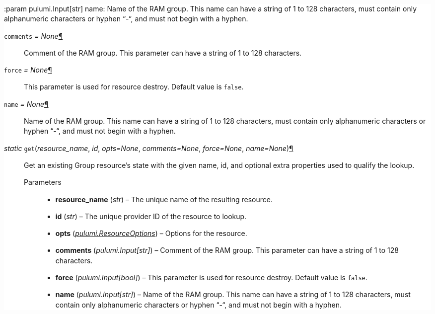 :param pulumi.Input[str] name: Name of the RAM group. This name can have a string of 1 to 128 characters, must contain only alphanumeric characters or hyphen “-“, and must not begin with a hyphen.</p>
<dl class="attribute">
<dt id="pulumi_alicloud.ram.Group.comments">
<code class="sig-name descname">comments</code><em class="property"> = None</em><a class="headerlink" href="#pulumi_alicloud.ram.Group.comments" title="Permalink to this definition">¶</a></dt>
<dd><p>Comment of the RAM group. This parameter can have a string of 1 to 128 characters.</p>
</dd></dl>

<dl class="attribute">
<dt id="pulumi_alicloud.ram.Group.force">
<code class="sig-name descname">force</code><em class="property"> = None</em><a class="headerlink" href="#pulumi_alicloud.ram.Group.force" title="Permalink to this definition">¶</a></dt>
<dd><p>This parameter is used for resource destroy. Default value is <code class="docutils literal notranslate"><span class="pre">false</span></code>.</p>
</dd></dl>

<dl class="attribute">
<dt id="pulumi_alicloud.ram.Group.name">
<code class="sig-name descname">name</code><em class="property"> = None</em><a class="headerlink" href="#pulumi_alicloud.ram.Group.name" title="Permalink to this definition">¶</a></dt>
<dd><p>Name of the RAM group. This name can have a string of 1 to 128 characters, must contain only alphanumeric characters or hyphen “-“, and must not begin with a hyphen.</p>
</dd></dl>

<dl class="method">
<dt id="pulumi_alicloud.ram.Group.get">
<em class="property">static </em><code class="sig-name descname">get</code><span class="sig-paren">(</span><em class="sig-param">resource_name</em>, <em class="sig-param">id</em>, <em class="sig-param">opts=None</em>, <em class="sig-param">comments=None</em>, <em class="sig-param">force=None</em>, <em class="sig-param">name=None</em><span class="sig-paren">)</span><a class="headerlink" href="#pulumi_alicloud.ram.Group.get" title="Permalink to this definition">¶</a></dt>
<dd><p>Get an existing Group resource’s state with the given name, id, and optional extra
properties used to qualify the lookup.</p>
<dl class="field-list simple">
<dt class="field-odd">Parameters</dt>
<dd class="field-odd"><ul class="simple">
<li><p><strong>resource_name</strong> (<em>str</em>) – The unique name of the resulting resource.</p></li>
<li><p><strong>id</strong> (<em>str</em>) – The unique provider ID of the resource to lookup.</p></li>
<li><p><strong>opts</strong> (<a class="reference internal" href="../../pulumi/#pulumi.ResourceOptions" title="pulumi.ResourceOptions"><em>pulumi.ResourceOptions</em></a>) – Options for the resource.</p></li>
<li><p><strong>comments</strong> (<em>pulumi.Input</em><em>[</em><em>str</em><em>]</em>) – Comment of the RAM group. This parameter can have a string of 1 to 128 characters.</p></li>
<li><p><strong>force</strong> (<em>pulumi.Input</em><em>[</em><em>bool</em><em>]</em>) – This parameter is used for resource destroy. Default value is <code class="docutils literal notranslate"><span class="pre">false</span></code>.</p></li>
<li><p><strong>name</strong> (<em>pulumi.Input</em><em>[</em><em>str</em><em>]</em>) – Name of the RAM group. This name can have a string of 1 to 128 characters, must contain only alphanumeric characters or hyphen “-“, and must not begin with a hyphen.</p></li>
</ul>
</dd>
</dl>
</dd></dl>
